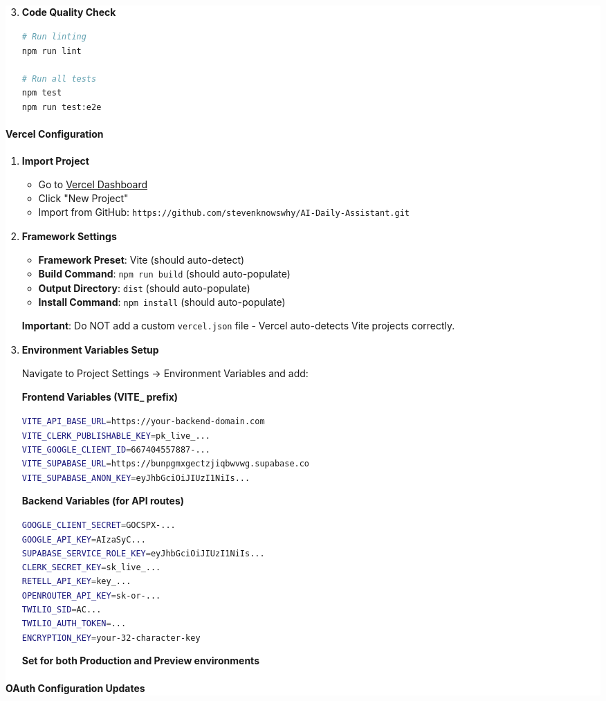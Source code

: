 3. **Code Quality Check**

   ```bash
   # Run linting
   npm run lint

   # Run all tests
   npm test
   npm run test:e2e
   ```

#### Vercel Configuration

1. **Import Project**
   - Go to [Vercel Dashboard](https://vercel.com/dashboard)
   - Click "New Project"
   - Import from GitHub: `https://github.com/stevenknowswhy/AI-Daily-Assistant.git`

2. **Framework Settings**
   - **Framework Preset**: Vite (should auto-detect)
   - **Build Command**: `npm run build` (should auto-populate)
   - **Output Directory**: `dist` (should auto-populate)
   - **Install Command**: `npm install` (should auto-populate)

   **Important**: Do NOT add a custom `vercel.json` file - Vercel auto-detects Vite projects correctly.

3. **Environment Variables Setup**

   Navigate to Project Settings → Environment Variables and add:

   **Frontend Variables (VITE_ prefix)**

   ```bash
   VITE_API_BASE_URL=https://your-backend-domain.com
   VITE_CLERK_PUBLISHABLE_KEY=pk_live_...
   VITE_GOOGLE_CLIENT_ID=667404557887-...
   VITE_SUPABASE_URL=https://bunpgmxgectzjiqbwvwg.supabase.co
   VITE_SUPABASE_ANON_KEY=eyJhbGciOiJIUzI1NiIs...
   ```

   **Backend Variables (for API routes)**

   ```bash
   GOOGLE_CLIENT_SECRET=GOCSPX-...
   GOOGLE_API_KEY=AIzaSyC...
   SUPABASE_SERVICE_ROLE_KEY=eyJhbGciOiJIUzI1NiIs...
   CLERK_SECRET_KEY=sk_live_...
   RETELL_API_KEY=key_...
   OPENROUTER_API_KEY=sk-or-...
   TWILIO_SID=AC...
   TWILIO_AUTH_TOKEN=...
   ENCRYPTION_KEY=your-32-character-key
   ```

   **Set for both Production and Preview environments**

#### OAuth Configuration Updates
